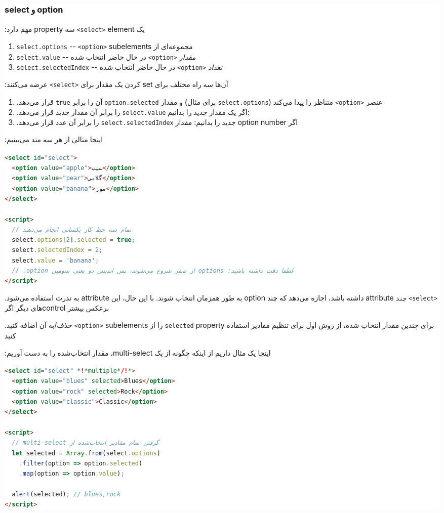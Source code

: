 ### select و option

:مهم دارد property سه `<select>` element یک

1. `select.options` -- `<option>` subelements مجموعه‌ای از 
2. `select.value` -- در حال حاضر انتخاب شده `<option>` *مقدار*
3. `select.selectedIndex` -- در حال حاضر انتخاب شده `<option>` *تعداد* 

:عرضه می‌کنند `<select>` کردن یک مقدار برای set آن‌ها سه راه مختلف برای

1. .قرار می‌دهد `true` آن را برابر `option.selected` و مقدار (برای مثال `select.options`) متناظر را پیدا می‌کند `<option>` عنصر 
2. .را برابر آن مقدار جدید قرار می‌دهد `select.value` اگر یک مقدار جدید را بدانیم:
3. .را برابر آن عدد قرار می‌دهد `select.selectedIndex` جدید را بدانیم: مقدار option number اگر

:اینجا مثالی از هر سه متد می‌بینیم

```html run
<select id="select">
  <option value="apple">سیب</option>
  <option value="pear">گلابی</option>
  <option value="banana">موز</option>
</select>

<script>
  // تمام سه خط کار یکسانی انجام می‌دهند
  select.options[2].selected = true; 
  select.selectedIndex = 2;
  select.value = 'banana';
  // .option از صفر شروع می‌شوند، پس اندیس دو یعنی سومین options :لطفا دقت داشته باشید
</script>
```

.به ندرت استفاده می‌شود attribute به طور همزمان انتخاب شوند. با این حال، این option داشته باشد، اجازه می‌دهد که چند attribute `چند` `<select>` های دیگر اگرcontrol برعکس بیشتر

.حذف/به آن اضافه کنید `<option>` subelements را از `selected` property برای چندین مقدار انتخاب شده، از روش اول برای تنظیم مقادیر استفاده کنید

:مقدار انتخاب‌شده را به دست آوریم ،multi-select اینجا یک مثال داریم از اینکه چگونه از یک

```html run
<select id="select" *!*multiple*/!*>
  <option value="blues" selected>Blues</option>
  <option value="rock" selected>Rock</option>
  <option value="classic">Classic</option>
</select>

<script>
  // multi-select گرفتن تمام مقادیر انتخاب‌شده از
  let selected = Array.from(select.options)
    .filter(option => option.selected)
    .map(option => option.value);

  alert(selected); // blues,rock  
</script>
```
